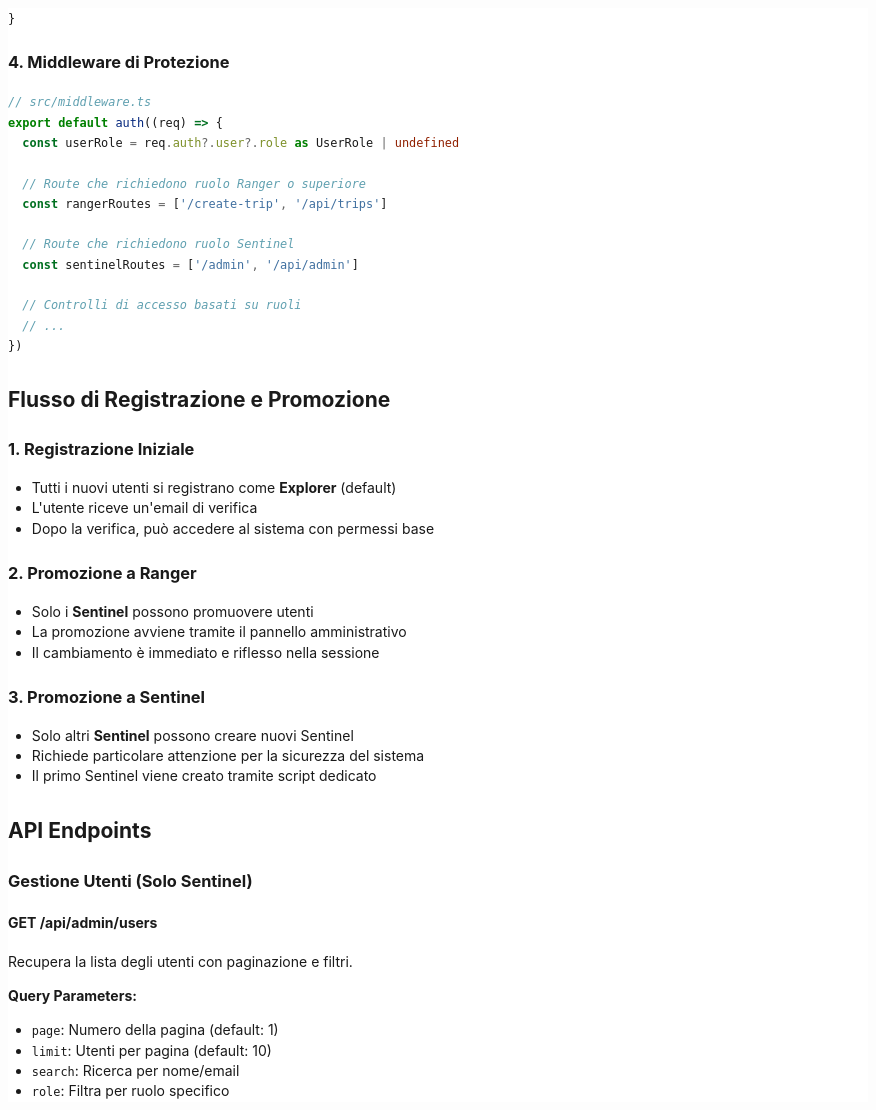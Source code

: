 ```typescript
}
```

### 4. Middleware di Protezione
```typescript
// src/middleware.ts
export default auth((req) => {
  const userRole = req.auth?.user?.role as UserRole | undefined
  
  // Route che richiedono ruolo Ranger o superiore
  const rangerRoutes = ['/create-trip', '/api/trips']
  
  // Route che richiedono ruolo Sentinel
  const sentinelRoutes = ['/admin', '/api/admin']
  
  // Controlli di accesso basati su ruoli
  // ...
})
```

## Flusso di Registrazione e Promozione

### 1. Registrazione Iniziale
- Tutti i nuovi utenti si registrano come **Explorer** (default)
- L'utente riceve un'email di verifica
- Dopo la verifica, può accedere al sistema con permessi base

### 2. Promozione a Ranger
- Solo i **Sentinel** possono promuovere utenti
- La promozione avviene tramite il pannello amministrativo
- Il cambiamento è immediato e riflesso nella sessione

### 3. Promozione a Sentinel
- Solo altri **Sentinel** possono creare nuovi Sentinel
- Richiede particolare attenzione per la sicurezza del sistema
- Il primo Sentinel viene creato tramite script dedicato

## API Endpoints

### Gestione Utenti (Solo Sentinel)

#### GET /api/admin/users
Recupera la lista degli utenti con paginazione e filtri.

**Query Parameters:**
- `page`: Numero della pagina (default: 1)
- `limit`: Utenti per pagina (default: 10)
- `search`: Ricerca per nome/email
- `role`: Filtra per ruolo specifico
